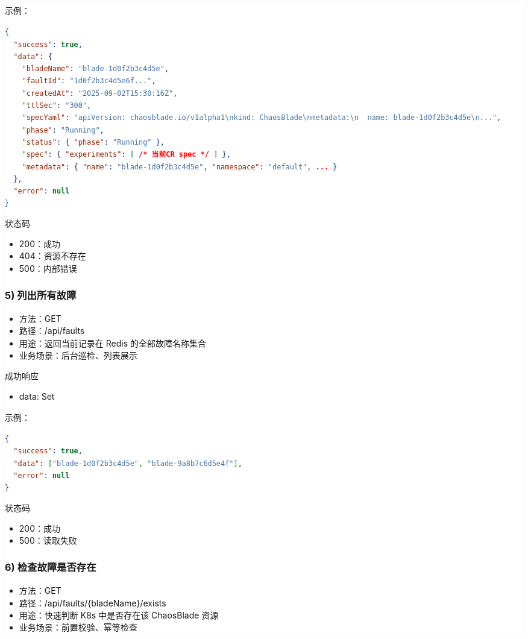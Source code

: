 示例：
```json
{
  "success": true,
  "data": {
    "bladeName": "blade-1d0f2b3c4d5e",
    "faultId": "1d0f2b3c4d5e6f...",
    "createdAt": "2025-09-02T15:30:16Z",
    "ttlSec": "300",
    "specYaml": "apiVersion: chaosblade.io/v1alpha1\nkind: ChaosBlade\nmetadata:\n  name: blade-1d0f2b3c4d5e\n...",
    "phase": "Running",
    "status": { "phase": "Running" },
    "spec": { "experiments": [ /* 当前CR spec */ ] },
    "metadata": { "name": "blade-1d0f2b3c4d5e", "namespace": "default", ... }
  },
  "error": null
}
```

状态码
- 200：成功
- 404：资源不存在
- 500：内部错误


### 5) 列出所有故障

- 方法：GET
- 路径：/api/faults
- 用途：返回当前记录在 Redis 的全部故障名称集合
- 业务场景：后台巡检、列表展示

成功响应
- data: Set<string>

示例：
```json
{
  "success": true,
  "data": ["blade-1d0f2b3c4d5e", "blade-9a8b7c6d5e4f"],
  "error": null
}
```

状态码
- 200：成功
- 500：读取失败


### 6) 检查故障是否存在

- 方法：GET
- 路径：/api/faults/{bladeName}/exists
- 用途：快速判断 K8s 中是否存在该 ChaosBlade 资源
- 业务场景：前置校验、幂等检查
